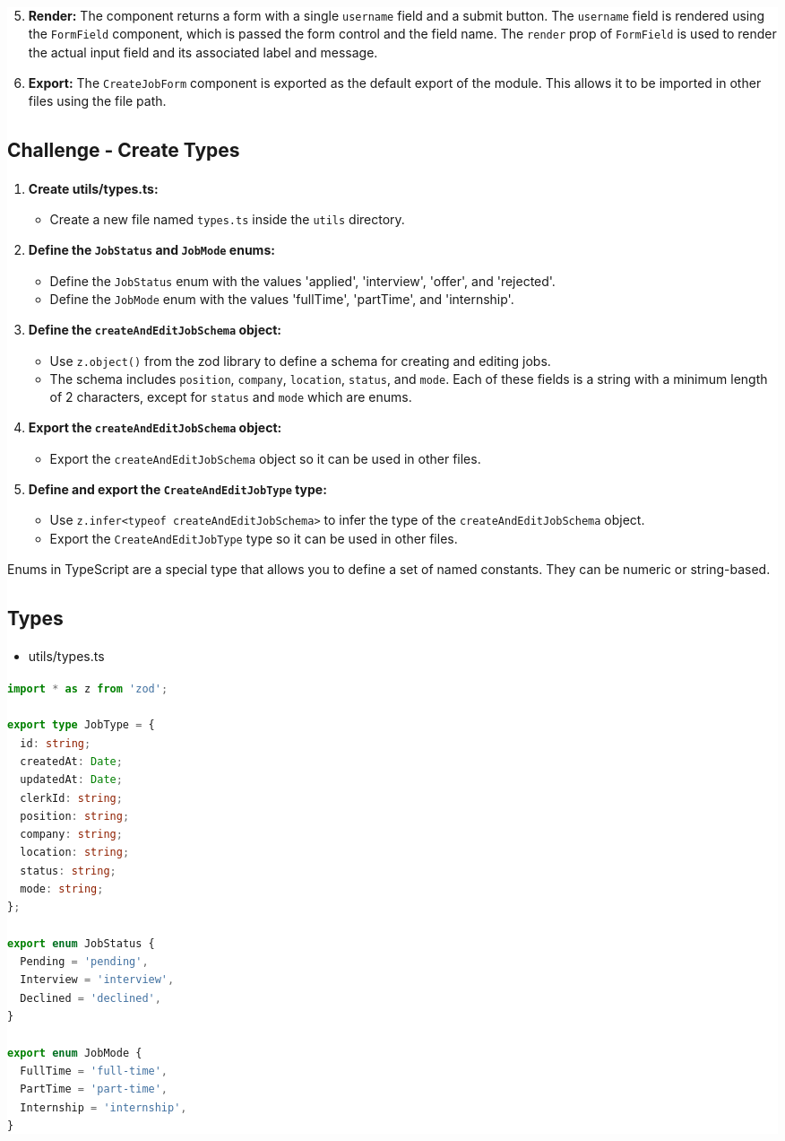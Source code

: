 5. **Render:** The component returns a form with a single `username` field and a submit button. The `username` field is rendered using the `FormField` component, which is passed the form control and the field name. The `render` prop of `FormField` is used to render the actual input field and its associated label and message.

6. **Export:** The `CreateJobForm` component is exported as the default export of the module. This allows it to be imported in other files using the file path.

## Challenge - Create Types

1. **Create utils/types.ts:**

    - Create a new file named `types.ts` inside the `utils` directory.

2. **Define the `JobStatus` and `JobMode` enums:**

    - Define the `JobStatus` enum with the values 'applied', 'interview', 'offer', and 'rejected'.
    - Define the `JobMode` enum with the values 'fullTime', 'partTime', and 'internship'.

3. **Define the `createAndEditJobSchema` object:**

    - Use `z.object()` from the zod library to define a schema for creating and editing jobs.
    - The schema includes `position`, `company`, `location`, `status`, and `mode`. Each of these fields is a string with a minimum length of 2 characters, except for `status` and `mode` which are enums.

4. **Export the `createAndEditJobSchema` object:**

    - Export the `createAndEditJobSchema` object so it can be used in other files.

5. **Define and export the `CreateAndEditJobType` type:**
    - Use `z.infer<typeof createAndEditJobSchema>` to infer the type of the `createAndEditJobSchema` object.
    - Export the `CreateAndEditJobType` type so it can be used in other files.

Enums in TypeScript are a special type that allows you to define a set of named constants. They can be numeric or string-based.

## Types

- utils/types.ts

```ts
import * as z from 'zod';

export type JobType = {
  id: string;
  createdAt: Date;
  updatedAt: Date;
  clerkId: string;
  position: string;
  company: string;
  location: string;
  status: string;
  mode: string;
};

export enum JobStatus {
  Pending = 'pending',
  Interview = 'interview',
  Declined = 'declined',
}

export enum JobMode {
  FullTime = 'full-time',
  PartTime = 'part-time',
  Internship = 'internship',
}
```
